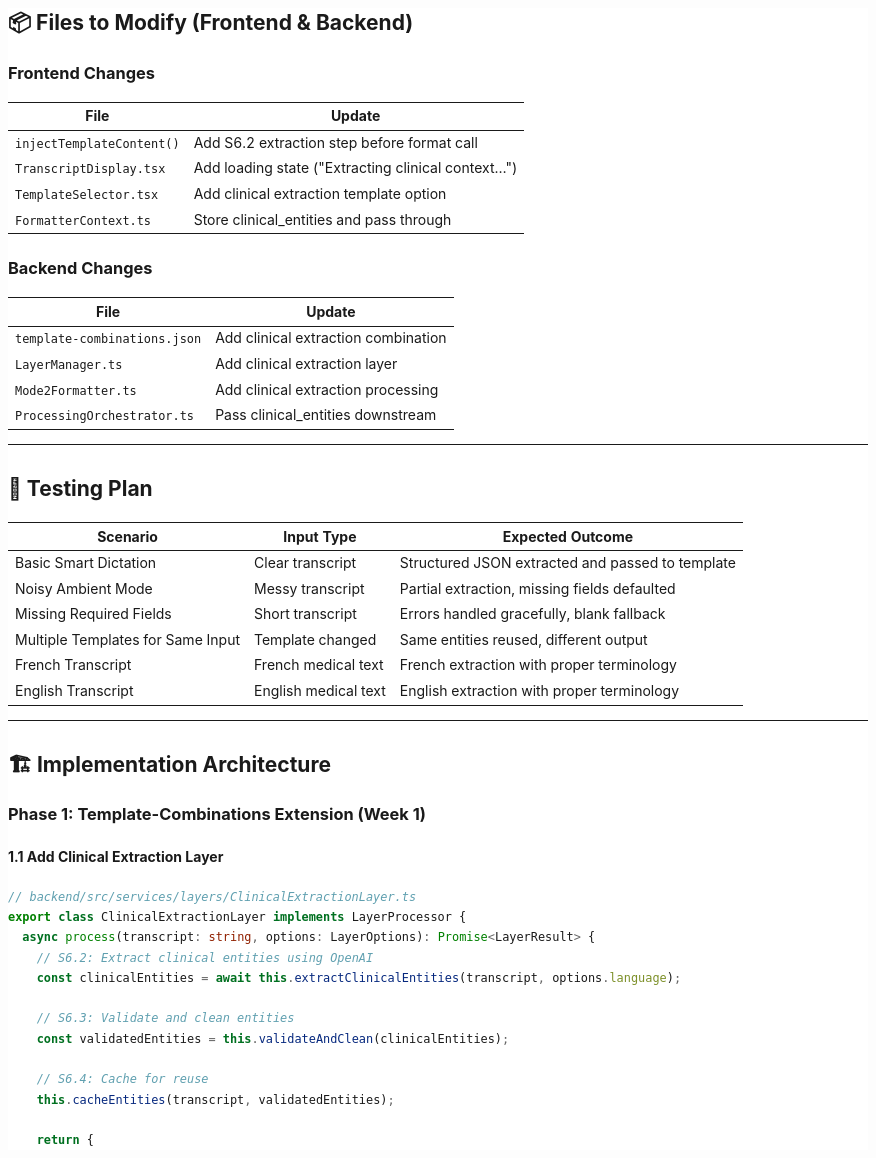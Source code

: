 
## 📦 **Files to Modify (Frontend & Backend)**

### **Frontend Changes**
| File | Update |
|------|--------|
| `injectTemplateContent()` | Add S6.2 extraction step before format call |
| `TranscriptDisplay.tsx` | Add loading state ("Extracting clinical context…") |
| `TemplateSelector.tsx` | Add clinical extraction template option |
| `FormatterContext.ts` | Store clinical_entities and pass through |

### **Backend Changes**
| File | Update |
|------|--------|
| `template-combinations.json` | Add clinical extraction combination |
| `LayerManager.ts` | Add clinical extraction layer |
| `Mode2Formatter.ts` | Add clinical extraction processing |
| `ProcessingOrchestrator.ts` | Pass clinical_entities downstream |

---

## 🧪 **Testing Plan**

| Scenario | Input Type | Expected Outcome |
|----------|------------|------------------|
| Basic Smart Dictation | Clear transcript | Structured JSON extracted and passed to template |
| Noisy Ambient Mode | Messy transcript | Partial extraction, missing fields defaulted |
| Missing Required Fields | Short transcript | Errors handled gracefully, blank fallback |
| Multiple Templates for Same Input | Template changed | Same entities reused, different output |
| French Transcript | French medical text | French extraction with proper terminology |
| English Transcript | English medical text | English extraction with proper terminology |

---

## 🏗️ **Implementation Architecture**

### **Phase 1: Template-Combinations Extension (Week 1)**

#### **1.1 Add Clinical Extraction Layer**
```typescript
// backend/src/services/layers/ClinicalExtractionLayer.ts
export class ClinicalExtractionLayer implements LayerProcessor {
  async process(transcript: string, options: LayerOptions): Promise<LayerResult> {
    // S6.2: Extract clinical entities using OpenAI
    const clinicalEntities = await this.extractClinicalEntities(transcript, options.language);
    
    // S6.3: Validate and clean entities
    const validatedEntities = this.validateAndClean(clinicalEntities);
    
    // S6.4: Cache for reuse
    this.cacheEntities(transcript, validatedEntities);
    
    return {
```